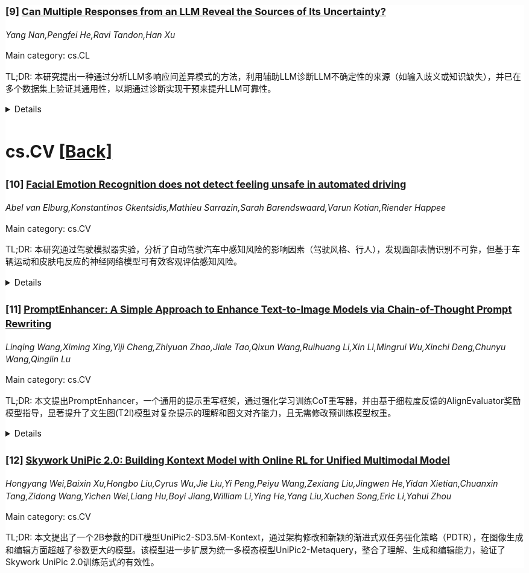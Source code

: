 ### [9] [Can Multiple Responses from an LLM Reveal the Sources of Its Uncertainty?](https://arxiv.org/abs/2509.04464)
*Yang Nan,Pengfei He,Ravi Tandon,Han Xu*

Main category: cs.CL

TL;DR: 本研究提出一种通过分析LLM多响应间差异模式的方法，利用辅助LLM诊断LLM不确定性的来源（如输入歧义或知识缺失），并已在多个数据集上验证其通用性，以期通过诊断实现干预来提升LLM可靠性。


<details><summary>Details</summary></details>


<div id='cs.CV'></div>

# cs.CV [[Back]](#toc)

### [10] [Facial Emotion Recognition does not detect feeling unsafe in automated driving](https://arxiv.org/abs/2509.04490)
*Abel van Elburg,Konstantinos Gkentsidis,Mathieu Sarrazin,Sarah Barendswaard,Varun Kotian,Riender Happee*

Main category: cs.CV

TL;DR: 本研究通过驾驶模拟器实验，分析了自动驾驶汽车中感知风险的影响因素（驾驶风格、行人），发现面部表情识别不可靠，但基于车辆运动和皮肤电反应的神经网络模型可有效客观评估感知风险。


<details><summary>Details</summary></details>


### [11] [PromptEnhancer: A Simple Approach to Enhance Text-to-Image Models via Chain-of-Thought Prompt Rewriting](https://arxiv.org/abs/2509.04545)
*Linqing Wang,Ximing Xing,Yiji Cheng,Zhiyuan Zhao,Jiale Tao,Qixun Wang,Ruihuang Li,Xin Li,Mingrui Wu,Xinchi Deng,Chunyu Wang,Qinglin Lu*

Main category: cs.CV

TL;DR: 本文提出PromptEnhancer，一个通用的提示重写框架，通过强化学习训练CoT重写器，并由基于细粒度反馈的AlignEvaluator奖励模型指导，显著提升了文生图(T2I)模型对复杂提示的理解和图文对齐能力，且无需修改预训练模型权重。


<details><summary>Details</summary></details>


### [12] [Skywork UniPic 2.0: Building Kontext Model with Online RL for Unified Multimodal Model](https://arxiv.org/abs/2509.04548)
*Hongyang Wei,Baixin Xu,Hongbo Liu,Cyrus Wu,Jie Liu,Yi Peng,Peiyu Wang,Zexiang Liu,Jingwen He,Yidan Xietian,Chuanxin Tang,Zidong Wang,Yichen Wei,Liang Hu,Boyi Jiang,William Li,Ying He,Yang Liu,Xuchen Song,Eric Li,Yahui Zhou*

Main category: cs.CV

TL;DR: 本文提出了一个2B参数的DiT模型UniPic2-SD3.5M-Kontext，通过架构修改和新颖的渐进式双任务强化策略（PDTR），在图像生成和编辑方面超越了参数更大的模型。该模型进一步扩展为统一多模态模型UniPic2-Metaquery，整合了理解、生成和编辑能力，验证了Skywork UniPic 2.0训练范式的有效性。

